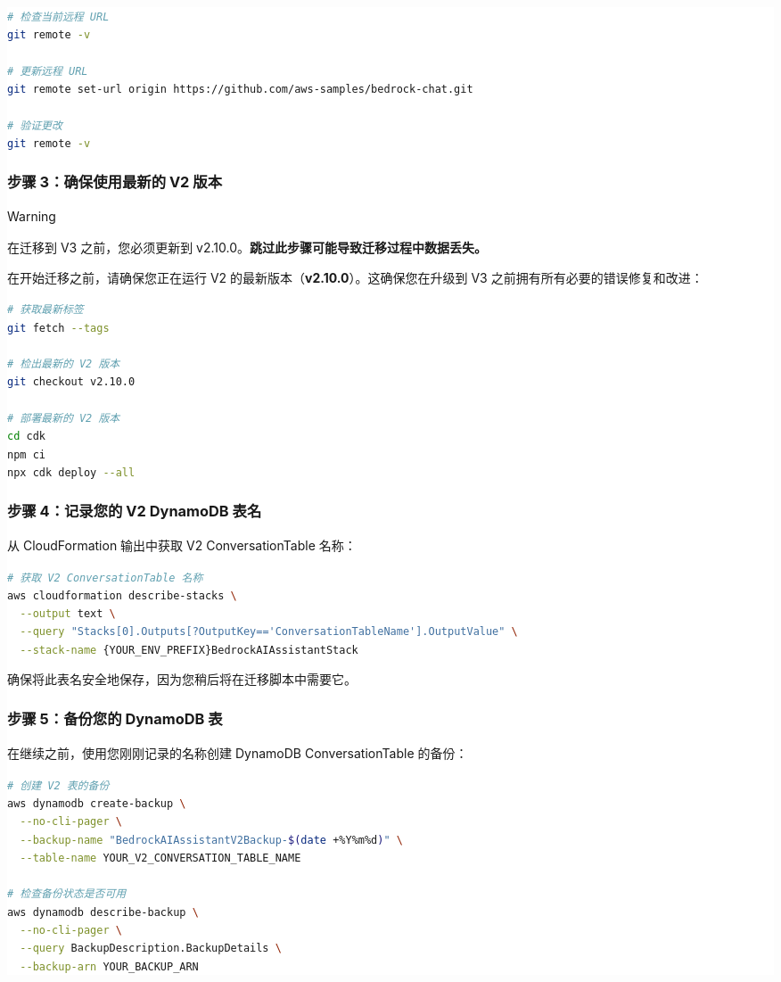 ```bash
# 检查当前远程 URL
git remote -v

# 更新远程 URL
git remote set-url origin https://github.com/aws-samples/bedrock-chat.git

# 验证更改
git remote -v
```

### 步骤 3：确保使用最新的 V2 版本

> [!WARNING]
> 在迁移到 V3 之前，您必须更新到 v2.10.0。**跳过此步骤可能导致迁移过程中数据丢失。**

在开始迁移之前，请确保您正在运行 V2 的最新版本（**v2.10.0**）。这确保您在升级到 V3 之前拥有所有必要的错误修复和改进：

```bash
# 获取最新标签
git fetch --tags

# 检出最新的 V2 版本
git checkout v2.10.0

# 部署最新的 V2 版本
cd cdk
npm ci
npx cdk deploy --all
```

### 步骤 4：记录您的 V2 DynamoDB 表名

从 CloudFormation 输出中获取 V2 ConversationTable 名称：

```bash
# 获取 V2 ConversationTable 名称
aws cloudformation describe-stacks \
  --output text \
  --query "Stacks[0].Outputs[?OutputKey=='ConversationTableName'].OutputValue" \
  --stack-name {YOUR_ENV_PREFIX}BedrockAIAssistantStack
```

确保将此表名安全地保存，因为您稍后将在迁移脚本中需要它。

### 步骤 5：备份您的 DynamoDB 表

在继续之前，使用您刚刚记录的名称创建 DynamoDB ConversationTable 的备份：

```bash
# 创建 V2 表的备份
aws dynamodb create-backup \
  --no-cli-pager \
  --backup-name "BedrockAIAssistantV2Backup-$(date +%Y%m%d)" \
  --table-name YOUR_V2_CONVERSATION_TABLE_NAME

# 检查备份状态是否可用
aws dynamodb describe-backup \
  --no-cli-pager \
  --query BackupDescription.BackupDetails \
  --backup-arn YOUR_BACKUP_ARN
```
